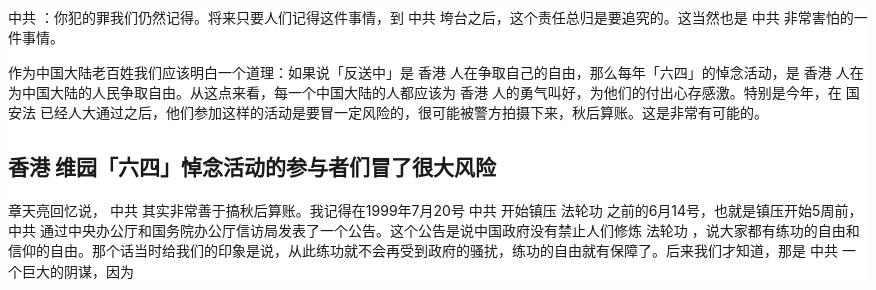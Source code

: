    中共
  </ok>
  ：你犯的罪我们仍然记得。将来只要人们记得这件事情，到
  <ok href="/term/1059">
   中共
  </ok>
  垮台之后，这个责任总归是要追究的。这当然也是
  <ok href="/term/1059">
   中共
  </ok>
  非常害怕的一件事情。
 </p>
 <p>
  作为中国大陆老百姓我们应该明白一个道理：如果说「反送中」是
  <ok href="/term/1043">
   香港
  </ok>
  人在争取自己的自由，那么每年「六四」的悼念活动，是
  <ok href="/term/1043">
   香港
  </ok>
  人在为中国大陆的人民争取自由。从这点来看，每一个中国大陆的人都应该为
  <ok href="/term/1043">
   香港
  </ok>
  人的勇气叫好，为他们的付出心存感激。特别是今年，在
  <ok href="/term/99050">
   国安法
  </ok>
  已经人大通过之后，他们参加这样的活动是要冒一定风险的，很可能被警方拍摄下来，秋后算账。这是非常有可能的。
 </p>
 <h2>
  <ok href="/term/1043">
   香港
  </ok>
  维园「六四」悼念活动的参与者们冒了很大风险
 </h2>
 <p>
  章天亮回忆说，
  <ok href="/term/1059">
   中共
  </ok>
  其实非常善于搞秋后算账。我记得在1999年7月20号
  <ok href="/term/1059">
   中共
  </ok>
  开始镇压
  <ok href="/term/968">
   法轮功
  </ok>
  之前的6月14号，也就是镇压开始5周前，
  <ok href="/term/1059">
   中共
  </ok>
  通过中央办公厅和国务院办公厅信访局发表了一个公告。这个公告是说中国政府没有禁止人们修炼
  <ok href="/term/968">
   法轮功
  </ok>
  ，说大家都有练功的自由和信仰的自由。那个话当时给我们的印象是说，从此练功就不会再受到政府的骚扰，练功的自由就有保障了。后来我们才知道，那是
  <ok href="/term/1059">
   中共
  </ok>
  一个巨大的阴谋，因为
  <ok href="/term/1059">